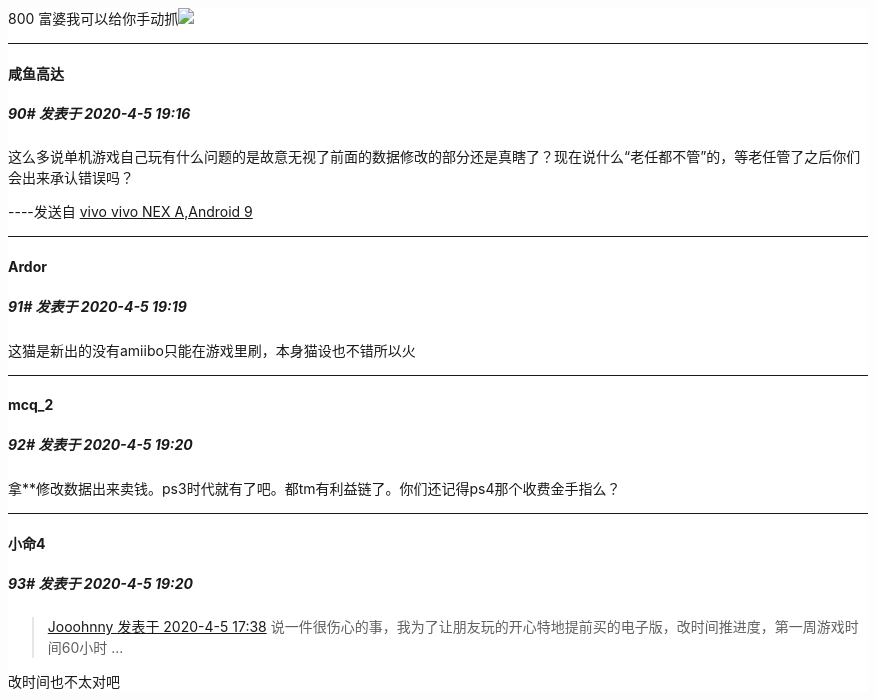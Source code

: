800 富婆我可以给你手动抓<img src="https://static.saraba1st.com/image/smiley/face2017/069.png" referrerpolicy="no-referrer">







*****

####  咸鱼高达  
##### 90#       发表于 2020-4-5 19:16




这么多说单机游戏自己玩有什么问题的是故意无视了前面的数据修改的部分还是真瞎了？现在说什么“老任都不管”的，等老任管了之后你们会出来承认错误吗？


----发送自 [vivo vivo NEX A,Android 9](http://stage1.5j4m.com/?1.33)







*****

####  Ardor  
##### 91#       发表于 2020-4-5 19:19




这猫是新出的没有amiibo只能在游戏里刷，本身猫设也不错所以火







*****

####  mcq_2  
##### 92#       发表于 2020-4-5 19:20




拿**修改数据出来卖钱。ps3时代就有了吧。都tm有利益链了。你们还记得ps4那个收费金手指么？







*****

####  小命4  
##### 93#       发表于 2020-4-5 19:20



<blockquote><a href="httphttps://bbs.saraba1st.com/2b/forum.php?mod=redirect&amp;goto=findpost&amp;pid=46983871&amp;ptid=1922600" target="_blank">Jooohnny 发表于 2020-4-5 17:38</a>
 说一件很伤心的事，我为了让朋友玩的开心特地提前买的电子版，改时间推进度，第一周游戏时间60小时 ...</blockquote>
改时间也不太对吧
